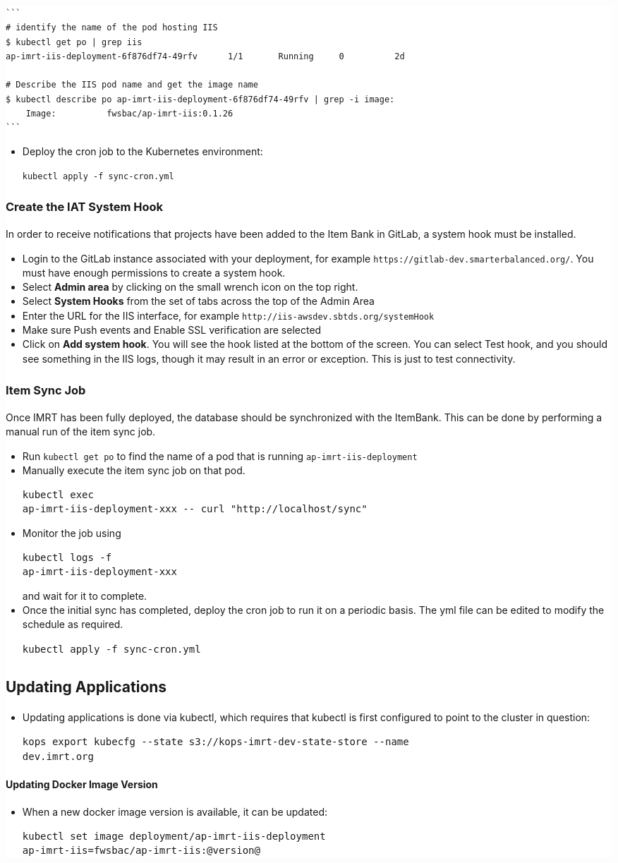 
    ```
    # identify the name of the pod hosting IIS
    $ kubectl get po | grep iis
    ap-imrt-iis-deployment-6f876df74-49rfv      1/1       Running     0          2d
  
    # Describe the IIS pod name and get the image name
    $ kubectl describe po ap-imrt-iis-deployment-6f876df74-49rfv | grep -i image:
        Image:          fwsbac/ap-imrt-iis:0.1.26
    ```
* Deploy the cron job to the Kubernetes environment:

  ```
  kubectl apply -f sync-cron.yml
  ```

### Create the IAT System Hook

In order to receive notifications that projects have been added to the Item Bank in GitLab, a system hook must be installed.

* Login to the GitLab instance associated with your deployment, for example `https://gitlab-dev.smarterbalanced.org/`. You must have enough permissions to create a system hook.
* Select **Admin area** by clicking on the small wrench icon on the top right.
* Select **System Hooks** from the set of tabs across the top of the Admin  Area
* Enter the URL for the IIS interface, for example `http://iis-awsdev.sbtds.org/systemHook`
* Make sure Push events and Enable SSL verification are selected
* Click on **Add system hook**. You will see the hook listed at the bottom of the screen. You can select Test hook, and you should see something in the IIS logs, though it may result in an error or exception. This is just to test connectivity.

### Item Sync Job

Once IMRT has been fully deployed, the database should be synchronized with the ItemBank. This can be done by performing a manual run of the item sync job.

* Run `kubectl get po` to find the name of a pod that is running `ap-imrt-iis-deployment`
* Manually execute the item sync job on that pod.<pre>kubectl exec ap-imrt-iis-deployment-xxx -- curl "http://localhost/sync"</pre>
* Monitor the job using <pre>kubectl logs -f ap-imrt-iis-deployment-xxx</pre> and wait for it to complete.
* Once the initial sync has completed, deploy the cron job to run it on a periodic basis. The yml file can be edited to modify the schedule as required.<pre>kubectl apply -f sync-cron.yml</pre>

## Updating Applications
   * Updating applications is done via kubectl, which requires that kubectl is first configured to point to the cluster in question: <pre>kops export kubecfg --state s3://kops-imrt-dev-state-store --name dev.imrt.org</pre>

#### Updating Docker Image Version
   * When a new docker image version is available, it can be updated: <pre>kubectl set image deployment/ap-imrt-iis-deployment ap-imrt-iis=fwsbac/ap-imrt-iis:@version@
